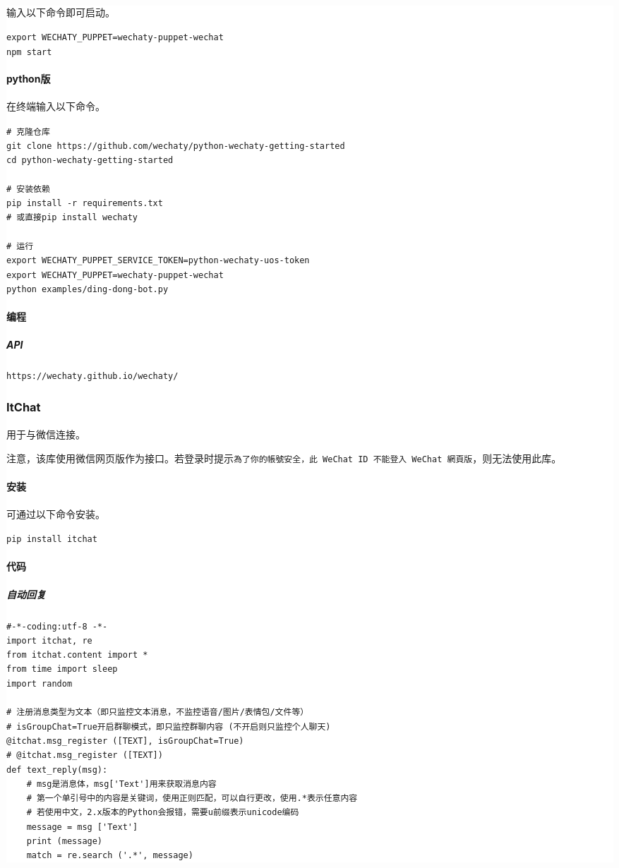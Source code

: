 输入以下命令即可启动。

```
export WECHATY_PUPPET=wechaty-puppet-wechat
npm start
```

#### python版

在终端输入以下命令。

```
# 克隆仓库
git clone https://github.com/wechaty/python-wechaty-getting-started
cd python-wechaty-getting-started

# 安装依赖
pip install -r requirements.txt
# 或直接pip install wechaty

# 运行
export WECHATY_PUPPET_SERVICE_TOKEN=python-wechaty-uos-token
export WECHATY_PUPPET=wechaty-puppet-wechat
python examples/ding-dong-bot.py
```

#### 编程

##### API

```
https://wechaty.github.io/wechaty/
```

### ItChat

用于与微信连接。

注意，该库使用微信网页版作为接口。若登录时提示`為了你的帳號安全，此 WeChat ID 不能登入 WeChat 網頁版`，则无法使用此库。

#### 安装

可通过以下命令安装。

```
pip install itchat
```

#### 代码

##### 自动回复

```
#-*-coding:utf-8 -*-
import itchat, re
from itchat.content import *
from time import sleep
import random

# 注册消息类型为文本（即只监控文本消息，不监控语音/图片/表情包/文件等）
# isGroupChat=True开启群聊模式，即只监控群聊内容 (不开启则只监控个人聊天)
@itchat.msg_register ([TEXT], isGroupChat=True)
# @itchat.msg_register ([TEXT])
def text_reply(msg):
    # msg是消息体，msg['Text']用来获取消息内容 
    # 第一个单引号中的内容是关键词，使用正则匹配，可以自行更改，使用.*表示任意内容
    # 若使用中文，2.x版本的Python会报错，需要u前缀表示unicode编码 
    message = msg ['Text']
    print (message)
    match = re.search ('.*', message)
```